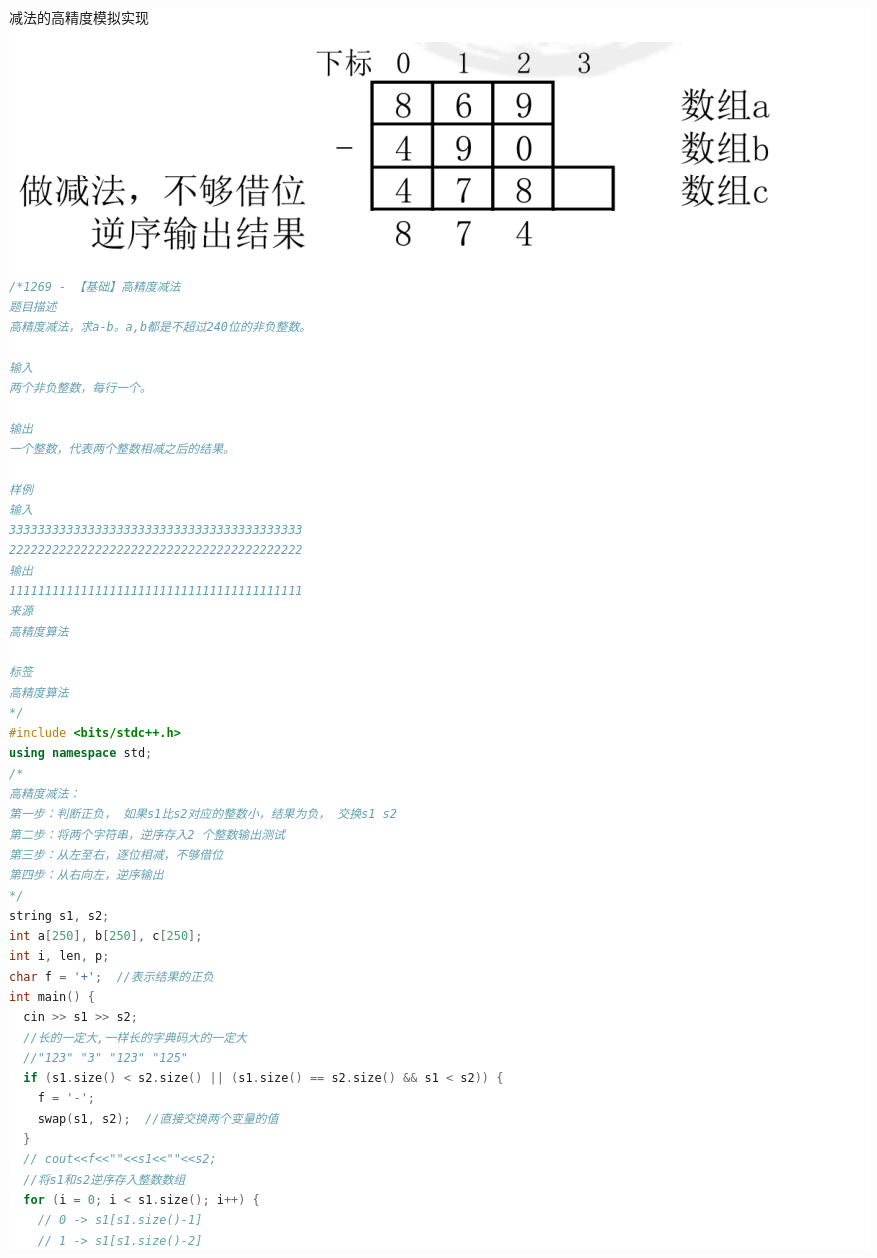 减法的高精度模拟实现

![20220621_040611_042](03%E3%80%81%E9%AB%98%E7%B2%BE%E5%BA%A6%E8%BF%90%E7%AE%97/20220621_040611_042.png)

```CPP
/*1269 - 【基础】高精度减法
题目描述
高精度减法，求a-b。a,b都是不超过240位的非负整数。

输入
两个非负整数，每行一个。

输出
一个整数，代表两个整数相减之后的结果。

样例
输入
33333333333333333333333333333333333333333
22222222222222222222222222222222222222222
输出
11111111111111111111111111111111111111111
来源
高精度算法

标签
高精度算法
*/
#include <bits/stdc++.h>
using namespace std;
/*
高精度减法：
第一步：判断正负， 如果s1比s2对应的整数小，结果为负， 交换s1 s2
第二步：将两个字符串，逆序存入2 个整数输出测试
第三步：从左至右，逐位相减，不够借位
第四步：从右向左，逆序输出
*/
string s1, s2;
int a[250], b[250], c[250];
int i, len, p;
char f = '+';  //表示结果的正负
int main() {
  cin >> s1 >> s2;
  //长的一定大,一样长的字典码大的一定大
  //"123" "3" "123" "125"
  if (s1.size() < s2.size() || (s1.size() == s2.size() && s1 < s2)) {
    f = '-';
    swap(s1, s2);  //直接交换两个变量的值
  }
  // cout<<f<<""<<s1<<""<<s2;
  //将s1和s2逆序存入整数数组
  for (i = 0; i < s1.size(); i++) {
    // 0 -> s1[s1.size()-1]
    // 1 -> s1[s1.size()-2]
```